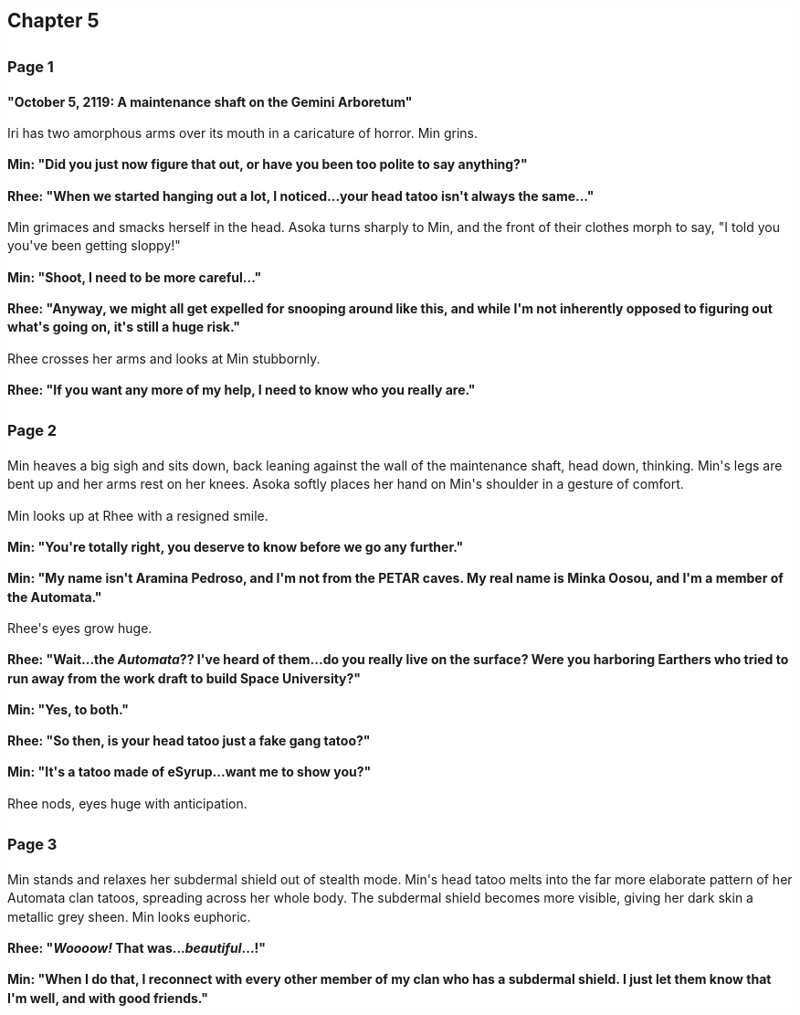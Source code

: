 ## Chapter 5

### Page 1

**"October 5, 2119: A maintenance shaft on the Gemini Arboretum"**

Iri has two amorphous arms over its mouth in a caricature of horror. Min grins.

**Min: "Did you just now figure that out, or have you been too polite to say anything?"**

**Rhee: "When we started hanging out a lot, I noticed...your head tatoo isn't always the same..."**

Min grimaces and smacks herself in the head. Asoka turns sharply to Min, and the front of their clothes morph to say, "I told you you've been getting sloppy!"

**Min: "Shoot, I need to be more careful..."**

**Rhee: "Anyway, we might all get expelled for snooping around like this, and while I'm not inherently opposed to figuring out what's going on, it's still a huge risk."**

Rhee crosses her arms and looks at Min stubbornly. 

**Rhee: "If you want any more of my help, I need to know who you really are."**

### Page 2

Min heaves a big sigh and sits down, back leaning against the wall of the maintenance shaft, head down, thinking. Min's legs are bent up and her arms rest on her knees. Asoka softly places her hand on Min's shoulder in a gesture of comfort. 

Min looks up at Rhee with a resigned smile. 

**Min: "You're totally right, you deserve to know before we go any further."**

**Min: "My name isn't Aramina Pedroso, and I'm not from the PETAR caves. My real name is Minka Oosou, and I'm a member of the Automata."**

Rhee's eyes grow huge. 

**Rhee: "Wait...the *Automata*?? I've heard of them...do you really live on the surface? Were you harboring Earthers who tried to run away from the work draft to build Space University?"**

**Min: "Yes, to both."**

**Rhee: "So then, is your head tatoo just a fake gang tatoo?"**

**Min: "It's a tatoo made of eSyrup...want me to show you?"**

Rhee nods, eyes huge with anticipation. 

### Page 3

Min stands and relaxes her subdermal shield out of stealth mode. Min's head tatoo melts into the far more elaborate pattern of her Automata clan tatoos, spreading across her whole body. The subdermal shield becomes more visible, giving her dark skin a metallic grey sheen. Min looks euphoric. 

**Rhee: "*Woooow!* That was...*beautiful*...!"**

**Min: "When I do that, I reconnect with every other member of my clan who has a subdermal shield. I just let them know that I'm well, and with good friends."**
